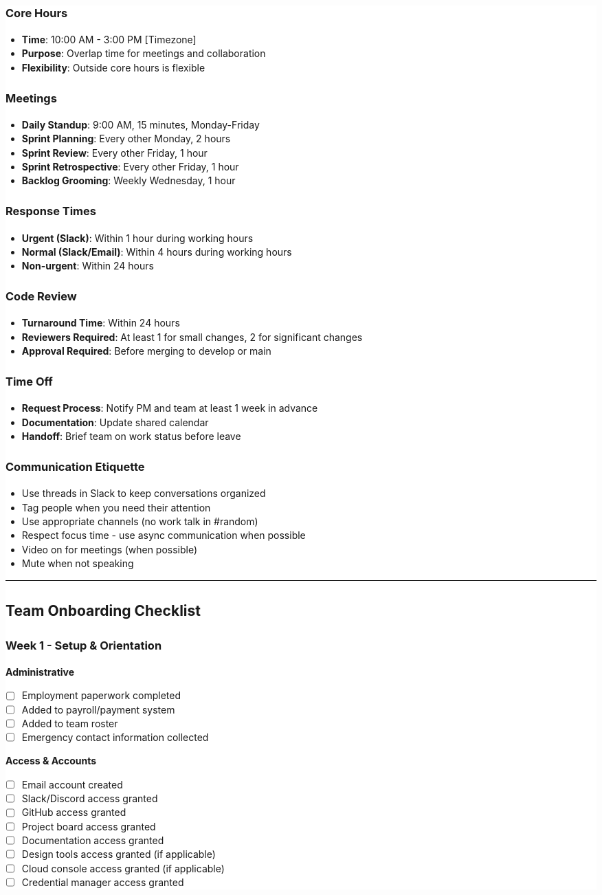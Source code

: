 ### Core Hours
- **Time**: 10:00 AM - 3:00 PM [Timezone]
- **Purpose**: Overlap time for meetings and collaboration
- **Flexibility**: Outside core hours is flexible

### Meetings
- **Daily Standup**: 9:00 AM, 15 minutes, Monday-Friday
- **Sprint Planning**: Every other Monday, 2 hours
- **Sprint Review**: Every other Friday, 1 hour
- **Sprint Retrospective**: Every other Friday, 1 hour
- **Backlog Grooming**: Weekly Wednesday, 1 hour

### Response Times
- **Urgent (Slack)**: Within 1 hour during working hours
- **Normal (Slack/Email)**: Within 4 hours during working hours
- **Non-urgent**: Within 24 hours

### Code Review
- **Turnaround Time**: Within 24 hours
- **Reviewers Required**: At least 1 for small changes, 2 for significant changes
- **Approval Required**: Before merging to develop or main

### Time Off
- **Request Process**: Notify PM and team at least 1 week in advance
- **Documentation**: Update shared calendar
- **Handoff**: Brief team on work status before leave

### Communication Etiquette
- Use threads in Slack to keep conversations organized
- Tag people when you need their attention
- Use appropriate channels (no work talk in #random)
- Respect focus time - use async communication when possible
- Video on for meetings (when possible)
- Mute when not speaking

---

## Team Onboarding Checklist

### Week 1 - Setup & Orientation

**Administrative**
- [ ] Employment paperwork completed
- [ ] Added to payroll/payment system
- [ ] Added to team roster
- [ ] Emergency contact information collected

**Access & Accounts**
- [ ] Email account created
- [ ] Slack/Discord access granted
- [ ] GitHub access granted
- [ ] Project board access granted
- [ ] Documentation access granted
- [ ] Design tools access granted (if applicable)
- [ ] Cloud console access granted (if applicable)
- [ ] Credential manager access granted
